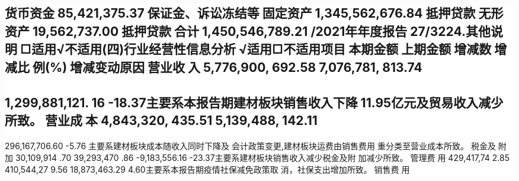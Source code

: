 货币资金
85,421,375.37
保证金、诉讼冻结等
固定资产
1,345,562,676.84
抵押贷款
无形资产
19,562,737.00
抵押贷款
合计
1,450,546,789.21
/2021年年度报告
27/3224.其他说明
□适用√不适用(四)行业经营性信息分析
√适用□不适用项目
本期金额
上期金额
增减数
增减比
例(%)
增减变动原因
营业收
入
5,776,900,
692.58
7,076,781,
813.74
-
1,299,881,121.
16
-18.37主要系本报告期建材板块销售收入下降
11.95亿元及贸易收入减少所致。
营业成
本
4,843,320,
435.51
5,139,488,
142.11
-
296,167,706.60
-5.76
主要系建材板块成本随收入同时下降及
会计政策变更,建材板块运费由销售费用
重分类至营业成本所致。
税金及
附加
30,109,914
.70
39,293,470
.86
-9,183,556.16
-23.37主要系建材板块销售收入减少税金及附
加减少所致。
管理费
用
429,417,74
2.85
410,544,27
9.56
18,873,463.29
4.60主要系本报告期疫情社保减免政策取
消，社保支出增加所致。
销售费
用